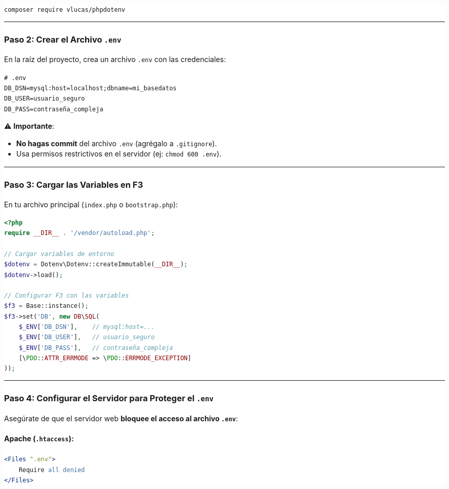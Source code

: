 ```bash
composer require vlucas/phpdotenv
```

---

### **Paso 2: Crear el Archivo `.env`**
En la raíz del proyecto, crea un archivo `.env` con las credenciales:
```env
# .env
DB_DSN=mysql:host=localhost;dbname=mi_basedatos
DB_USER=usuario_seguro
DB_PASS=contraseña_compleja
```

⚠️ **Importante**: 
- **No hagas commit** del archivo `.env` (agrégalo a `.gitignore`).
- Usa permisos restrictivos en el servidor (ej: `chmod 600 .env`).

---

### **Paso 3: Cargar las Variables en F3**
En tu archivo principal (`index.php` o `bootstrap.php`):

```php
<?php
require __DIR__ . '/vendor/autoload.php';

// Cargar variables de entorno
$dotenv = Dotenv\Dotenv::createImmutable(__DIR__);
$dotenv->load();

// Configurar F3 con las variables
$f3 = Base::instance();
$f3->set('DB', new DB\SQL(
    $_ENV['DB_DSN'],    // mysql:host=...
    $_ENV['DB_USER'],   // usuario_seguro
    $_ENV['DB_PASS'],   // contraseña_compleja
    [\PDO::ATTR_ERRMODE => \PDO::ERRMODE_EXCEPTION]
));
```

---

### **Paso 4: Configurar el Servidor para Proteger el `.env`**
Asegúrate de que el servidor web **bloquee el acceso al archivo `.env`**:

#### **Apache (`.htaccess`)**:
```apache
<Files ".env">
    Require all denied
</Files>
```
